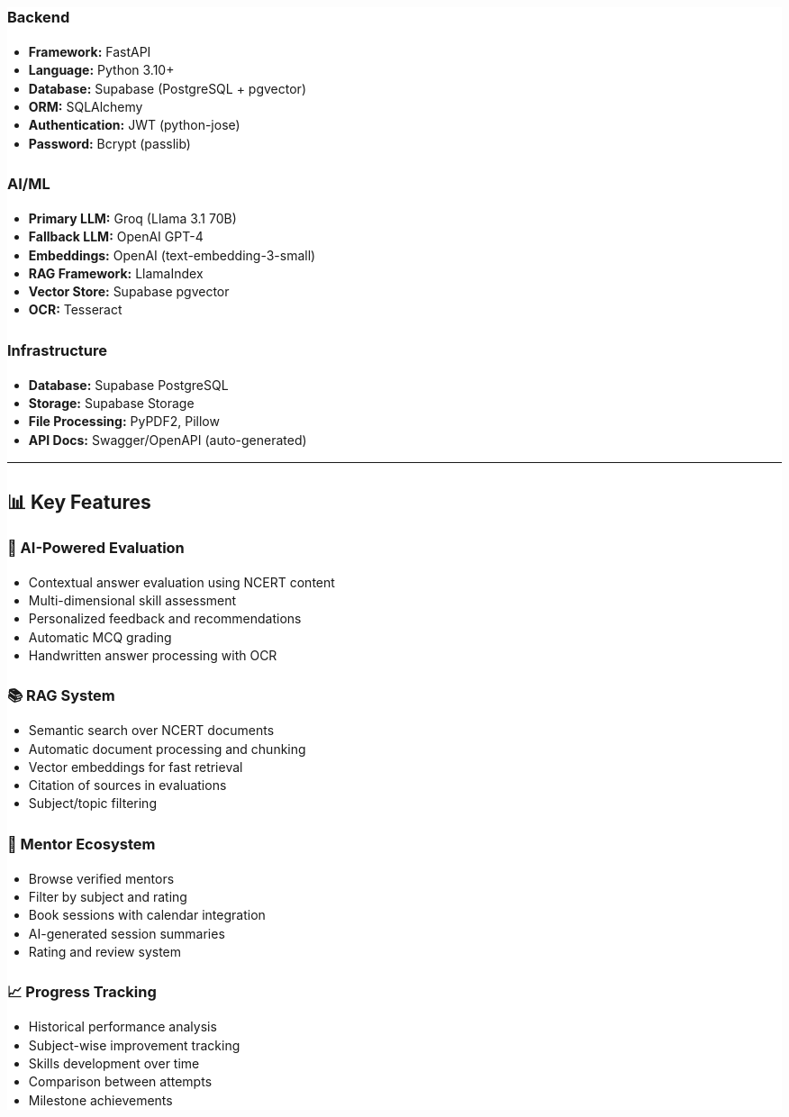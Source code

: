 ### Backend
- **Framework:** FastAPI
- **Language:** Python 3.10+
- **Database:** Supabase (PostgreSQL + pgvector)
- **ORM:** SQLAlchemy
- **Authentication:** JWT (python-jose)
- **Password:** Bcrypt (passlib)

### AI/ML
- **Primary LLM:** Groq (Llama 3.1 70B)
- **Fallback LLM:** OpenAI GPT-4
- **Embeddings:** OpenAI (text-embedding-3-small)
- **RAG Framework:** LlamaIndex
- **Vector Store:** Supabase pgvector
- **OCR:** Tesseract

### Infrastructure
- **Database:** Supabase PostgreSQL
- **Storage:** Supabase Storage
- **File Processing:** PyPDF2, Pillow
- **API Docs:** Swagger/OpenAPI (auto-generated)

---

## 📊 Key Features

### 🤖 AI-Powered Evaluation
- Contextual answer evaluation using NCERT content
- Multi-dimensional skill assessment
- Personalized feedback and recommendations
- Automatic MCQ grading
- Handwritten answer processing with OCR

### 📚 RAG System
- Semantic search over NCERT documents
- Automatic document processing and chunking
- Vector embeddings for fast retrieval
- Citation of sources in evaluations
- Subject/topic filtering

### 👥 Mentor Ecosystem
- Browse verified mentors
- Filter by subject and rating
- Book sessions with calendar integration
- AI-generated session summaries
- Rating and review system

### 📈 Progress Tracking
- Historical performance analysis
- Subject-wise improvement tracking
- Skills development over time
- Comparison between attempts
- Milestone achievements
